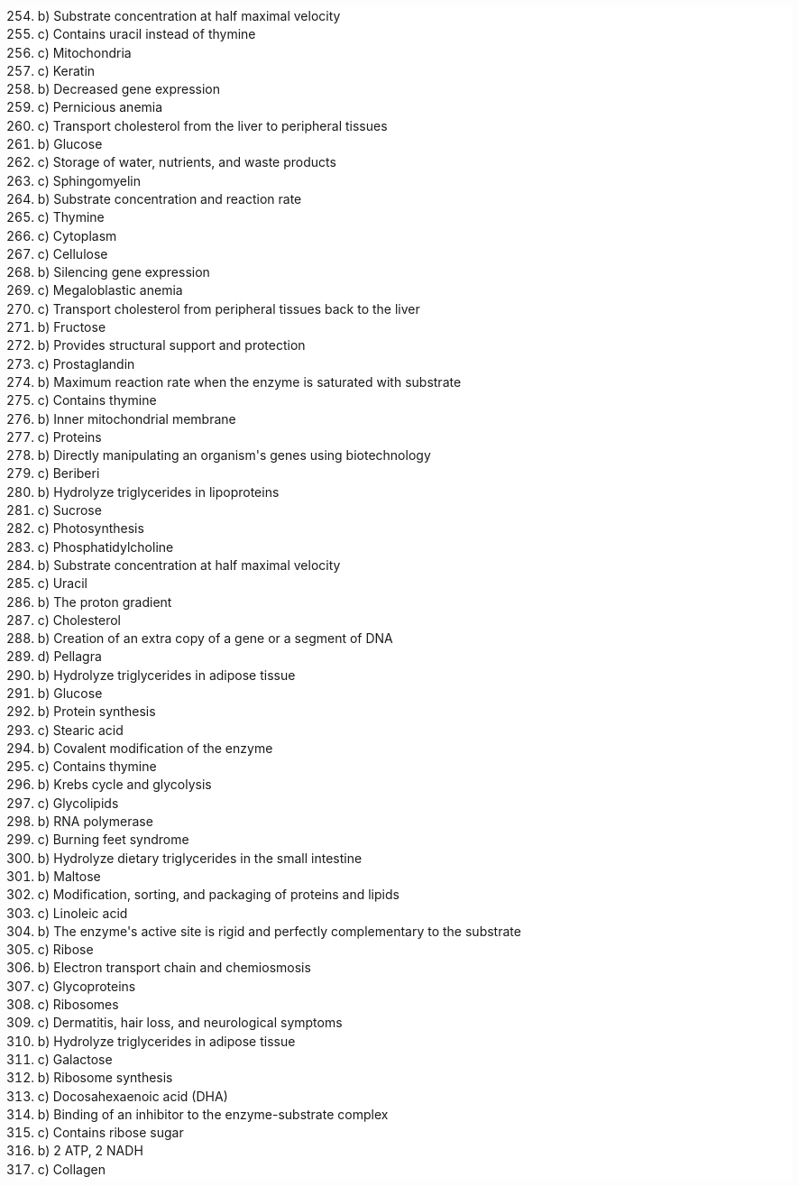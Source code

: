 254. b) Substrate concentration at half maximal velocity
255. c) Contains uracil instead of thymine
256. c) Mitochondria
257. c) Keratin
258. b) Decreased gene expression
259. c) Pernicious anemia
260. c) Transport cholesterol from the liver to peripheral tissues
261. b) Glucose
262. c) Storage of water, nutrients, and waste products
263. c) Sphingomyelin
264. b) Substrate concentration and reaction rate
265. c) Thymine
266. c) Cytoplasm
267. c) Cellulose
268. b) Silencing gene expression
269. c) Megaloblastic anemia
270. c) Transport cholesterol from peripheral tissues back to the liver
271. b) Fructose
272. b) Provides structural support and protection
273. c) Prostaglandin
274. b) Maximum reaction rate when the enzyme is saturated with substrate
275. c) Contains thymine
276. b) Inner mitochondrial membrane
277. c) Proteins
278. b) Directly manipulating an organism's genes using biotechnology
279. c) Beriberi
280. b) Hydrolyze triglycerides in lipoproteins
281. c) Sucrose
282. c) Photosynthesis
283. c) Phosphatidylcholine
284. b) Substrate concentration at half maximal velocity
285. c) Uracil
286. b) The proton gradient
287. c) Cholesterol
288. b) Creation of an extra copy of a gene or a segment of DNA
289. d) Pellagra
290. b) Hydrolyze triglycerides in adipose tissue
291. b) Glucose
292. b) Protein synthesis
293. c) Stearic acid
294. b) Covalent modification of the enzyme
295. c) Contains thymine
296. b) Krebs cycle and glycolysis
297. c) Glycolipids
298. b) RNA polymerase
299. c) Burning feet syndrome
300. b) Hydrolyze dietary triglycerides in the small intestine
301. b) Maltose
302. c) Modification, sorting, and packaging of proteins and lipids
303. c) Linoleic acid
304. b) The enzyme's active site is rigid and perfectly complementary to the substrate
305. c) Ribose
306. b) Electron transport chain and chemiosmosis
307. c) Glycoproteins
308. c) Ribosomes
309. c) Dermatitis, hair loss, and neurological symptoms
310. b) Hydrolyze triglycerides in adipose tissue
311. c) Galactose
312. b) Ribosome synthesis
313. c) Docosahexaenoic acid (DHA)
314. b) Binding of an inhibitor to the enzyme-substrate complex
315. c) Contains ribose sugar
316. b) 2 ATP, 2 NADH
317. c) Collagen